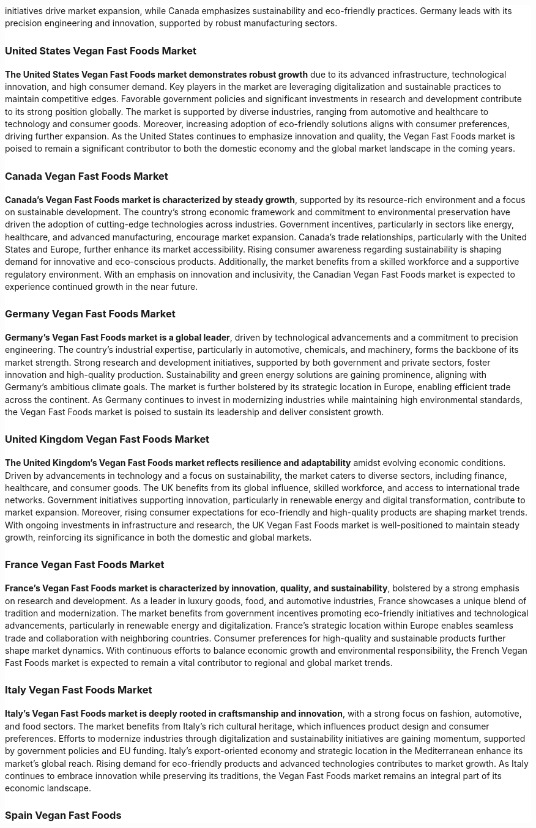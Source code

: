initiatives drive market expansion, while Canada emphasizes sustainability and eco-friendly practices. Germany leads with its precision engineering and innovation, supported by robust manufacturing sectors.</span></em></p></blockquote><h3><strong>United States Vegan Fast Foods Market</strong></h3><p><strong>The United States Vegan Fast Foods market demonstrates robust growth</strong> due to its advanced infrastructure, technological innovation, and high consumer demand. Key players in the market are leveraging digitalization and sustainable practices to maintain competitive edges. Favorable government policies and significant investments in research and development contribute to its strong position globally. The market is supported by diverse industries, ranging from automotive and healthcare to technology and consumer goods. Moreover, increasing adoption of eco-friendly solutions aligns with consumer preferences, driving further expansion. As the United States continues to emphasize innovation and quality, the Vegan Fast Foods market is poised to remain a significant contributor to both the domestic economy and the global market landscape in the coming years.</p><h3><strong>Canada Vegan Fast Foods Market</strong></h3><p><strong>Canada&rsquo;s Vegan Fast Foods market is characterized by steady growth</strong>, supported by its resource-rich environment and a focus on sustainable development. The country&rsquo;s strong economic framework and commitment to environmental preservation have driven the adoption of cutting-edge technologies across industries. Government incentives, particularly in sectors like energy, healthcare, and advanced manufacturing, encourage market expansion. Canada&rsquo;s trade relationships, particularly with the United States and Europe, further enhance its market accessibility. Rising consumer awareness regarding sustainability is shaping demand for innovative and eco-conscious products. Additionally, the market benefits from a skilled workforce and a supportive regulatory environment. With an emphasis on innovation and inclusivity, the Canadian Vegan Fast Foods market is expected to experience continued growth in the near future.</p><h3><strong>Germany Vegan Fast Foods Market</strong></h3><p><strong>Germany&rsquo;s Vegan Fast Foods market is a global leader</strong>, driven by technological advancements and a commitment to precision engineering. The country&rsquo;s industrial expertise, particularly in automotive, chemicals, and machinery, forms the backbone of its market strength. Strong research and development initiatives, supported by both government and private sectors, foster innovation and high-quality production. Sustainability and green energy solutions are gaining prominence, aligning with Germany&rsquo;s ambitious climate goals. The market is further bolstered by its strategic location in Europe, enabling efficient trade across the continent. As Germany continues to invest in modernizing industries while maintaining high environmental standards, the Vegan Fast Foods market is poised to sustain its leadership and deliver consistent growth.</p><h3><strong>United Kingdom Vegan Fast Foods Market</strong></h3><p><strong>The United Kingdom&rsquo;s Vegan Fast Foods market reflects resilience and adaptability</strong> amidst evolving economic conditions. Driven by advancements in technology and a focus on sustainability, the market caters to diverse sectors, including finance, healthcare, and consumer goods. The UK benefits from its global influence, skilled workforce, and access to international trade networks. Government initiatives supporting innovation, particularly in renewable energy and digital transformation, contribute to market expansion. Moreover, rising consumer expectations for eco-friendly and high-quality products are shaping market trends. With ongoing investments in infrastructure and research, the UK Vegan Fast Foods market is well-positioned to maintain steady growth, reinforcing its significance in both the domestic and global markets.</p><h3><strong>France Vegan Fast Foods Market</strong></h3><p><strong>France&rsquo;s Vegan Fast Foods market is characterized by innovation, quality, and sustainability</strong>, bolstered by a strong emphasis on research and development. As a leader in luxury goods, food, and automotive industries, France showcases a unique blend of tradition and modernization. The market benefits from government incentives promoting eco-friendly initiatives and technological advancements, particularly in renewable energy and digitalization. France&rsquo;s strategic location within Europe enables seamless trade and collaboration with neighboring countries. Consumer preferences for high-quality and sustainable products further shape market dynamics. With continuous efforts to balance economic growth and environmental responsibility, the French Vegan Fast Foods market is expected to remain a vital contributor to regional and global market trends.</p><h3><strong>Italy Vegan Fast Foods Market</strong></h3><p><strong>Italy&rsquo;s Vegan Fast Foods market is deeply rooted in craftsmanship and innovation</strong>, with a strong focus on fashion, automotive, and food sectors. The market benefits from Italy&rsquo;s rich cultural heritage, which influences product design and consumer preferences. Efforts to modernize industries through digitalization and sustainability initiatives are gaining momentum, supported by government policies and EU funding. Italy&rsquo;s export-oriented economy and strategic location in the Mediterranean enhance its market&rsquo;s global reach. Rising demand for eco-friendly products and advanced technologies contributes to market growth. As Italy continues to embrace innovation while preserving its traditions, the Vegan Fast Foods market remains an integral part of its economic landscape.</p><h3><strong>Spain Vegan Fast Foods